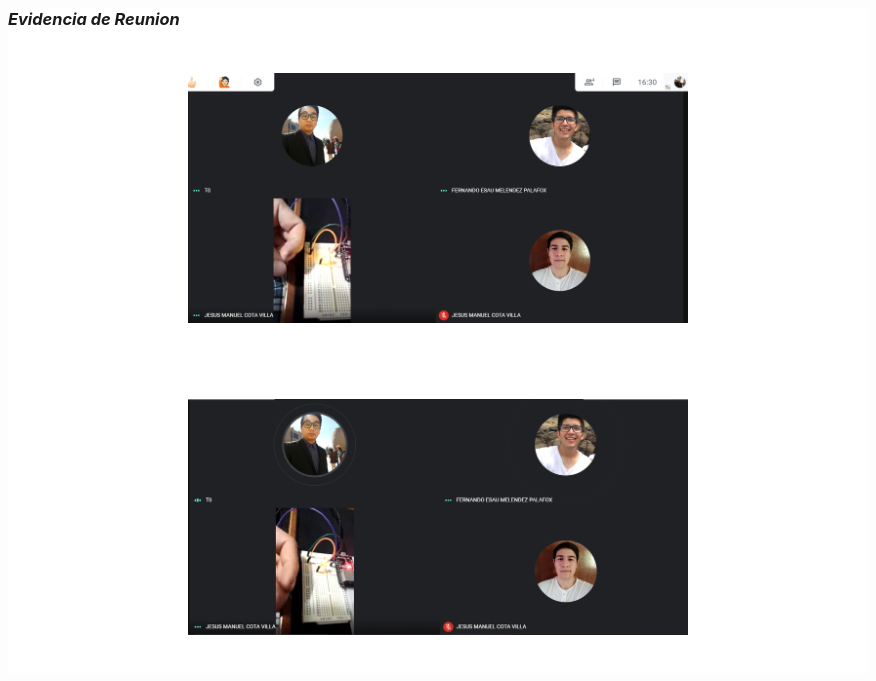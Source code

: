 ### ***Evidencia de Reunion***
<p align="center">
    <img alt="Monitor" src="../img/A3.2_CAP.png" width=500 height=300>
</p>

<p align="center">
    <img alt="Monitor" src="../img/A3.2_CAP2.png" width=500 height=300>
</p>
